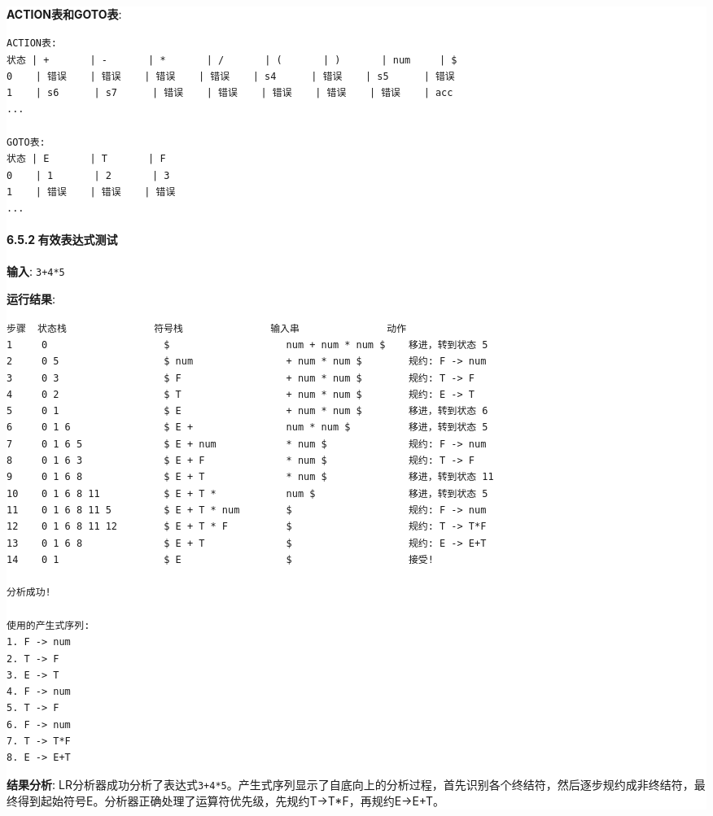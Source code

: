 **ACTION表和GOTO表**:
```
ACTION表:
状态 | +       | -       | *       | /       | (       | )       | num     | $
0    | 错误    | 错误    | 错误    | 错误    | s4      | 错误    | s5      | 错误
1    | s6      | s7      | 错误    | 错误    | 错误    | 错误    | 错误    | acc
...

GOTO表:
状态 | E       | T       | F
0    | 1       | 2       | 3
1    | 错误    | 错误    | 错误
...
```

#### 6.5.2 有效表达式测试

**输入**: `3+4*5`

**运行结果**:
```
步骤  状态栈               符号栈               输入串               动作
1     0                    $                    num + num * num $    移进，转到状态 5
2     0 5                  $ num                + num * num $        规约: F -> num
3     0 3                  $ F                  + num * num $        规约: T -> F
4     0 2                  $ T                  + num * num $        规约: E -> T
5     0 1                  $ E                  + num * num $        移进，转到状态 6
6     0 1 6                $ E +                num * num $          移进，转到状态 5
7     0 1 6 5              $ E + num            * num $              规约: F -> num
8     0 1 6 3              $ E + F              * num $              规约: T -> F
9     0 1 6 8              $ E + T              * num $              移进，转到状态 11
10    0 1 6 8 11           $ E + T *            num $                移进，转到状态 5
11    0 1 6 8 11 5         $ E + T * num        $                    规约: F -> num
12    0 1 6 8 11 12        $ E + T * F          $                    规约: T -> T*F
13    0 1 6 8              $ E + T              $                    规约: E -> E+T
14    0 1                  $ E                  $                    接受!

分析成功!

使用的产生式序列:
1. F -> num
2. T -> F
3. E -> T
4. F -> num
5. T -> F
6. F -> num
7. T -> T*F
8. E -> E+T
```

**结果分析**:
LR分析器成功分析了表达式`3+4*5`。产生式序列显示了自底向上的分析过程，首先识别各个终结符，然后逐步规约成非终结符，最终得到起始符号E。分析器正确处理了运算符优先级，先规约T->T*F，再规约E->E+T。
